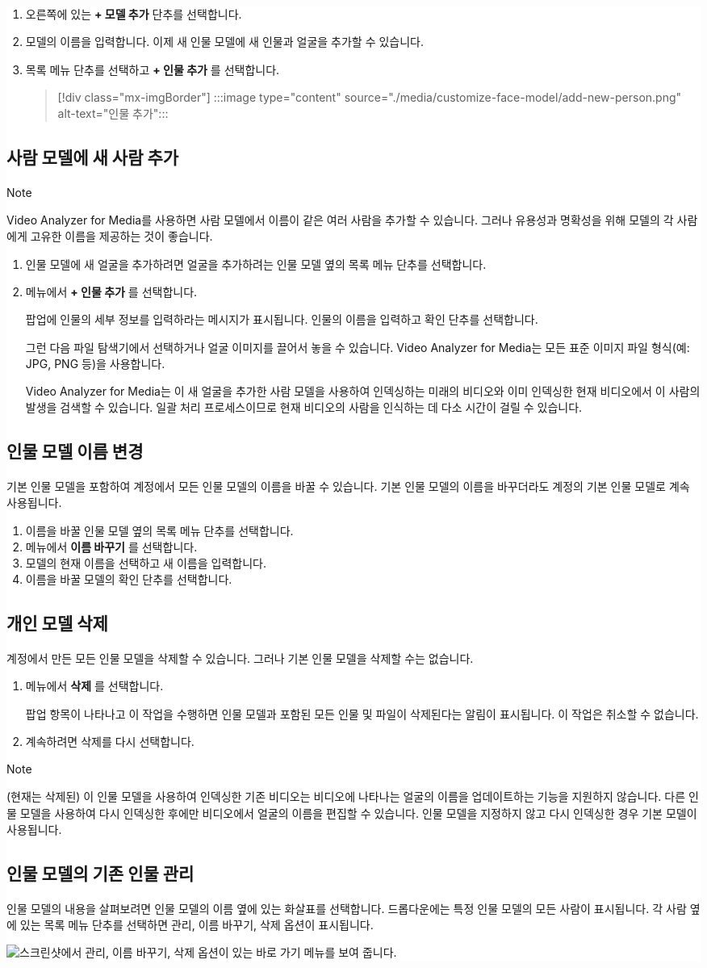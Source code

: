 1. 오른쪽에 있는 **+ 모델 추가** 단추를 선택합니다.
1. 모델의 이름을 입력합니다. 이제 새 인물 모델에 새 인물과 얼굴을 추가할 수 있습니다.
1. 목록 메뉴 단추를 선택하고 **+ 인물 추가** 를 선택합니다.

    > [!div class="mx-imgBorder"]
    > :::image type="content" source="./media/customize-face-model/add-new-person.png" alt-text="인물 추가":::

## <a name="add-a-new-person-to-a-person-model"></a>사람 모델에 새 사람 추가

> [!NOTE]
> Video Analyzer for Media를 사용하면 사람 모델에서 이름이 같은 여러 사람을 추가할 수 있습니다. 그러나 유용성과 명확성을 위해 모델의 각 사람에게 고유한 이름을 제공하는 것이 좋습니다.

1. 인물 모델에 새 얼굴을 추가하려면 얼굴을 추가하려는 인물 모델 옆의 목록 메뉴 단추를 선택합니다.
1. 메뉴에서 **+ 인물 추가** 를 선택합니다.

    팝업에 인물의 세부 정보를 입력하라는 메시지가 표시됩니다. 인물의 이름을 입력하고 확인 단추를 선택합니다.

    그런 다음 파일 탐색기에서 선택하거나 얼굴 이미지를 끌어서 놓을 수 있습니다. Video Analyzer for Media는 모든 표준 이미지 파일 형식(예: JPG, PNG 등)을 사용합니다.

    Video Analyzer for Media는 이 새 얼굴을 추가한 사람 모델을 사용하여 인덱싱하는 미래의 비디오와 이미 인덱싱한 현재 비디오에서 이 사람의 발생을 검색할 수 있습니다. 일괄 처리 프로세스이므로 현재 비디오의 사람을 인식하는 데 다소 시간이 걸릴 수 있습니다.

## <a name="rename-a-person-model"></a>인물 모델 이름 변경

기본 인물 모델을 포함하여 계정에서 모든 인물 모델의 이름을 바꿀 수 있습니다. 기본 인물 모델의 이름을 바꾸더라도 계정의 기본 인물 모델로 계속 사용됩니다.

1. 이름을 바꿀 인물 모델 옆의 목록 메뉴 단추를 선택합니다.
1. 메뉴에서 **이름 바꾸기** 를 선택합니다.
1. 모델의 현재 이름을 선택하고 새 이름을 입력합니다.
1. 이름을 바꿀 모델의 확인 단추를 선택합니다.

## <a name="delete-a-person-model"></a>개인 모델 삭제

계정에서 만든 모든 인물 모델을 삭제할 수 있습니다. 그러나 기본 인물 모델을 삭제할 수는 없습니다.

1. 메뉴에서 **삭제** 를 선택합니다.

    팝업 항목이 나타나고 이 작업을 수행하면 인물 모델과 포함된 모든 인물 및 파일이 삭제된다는 알림이 표시됩니다. 이 작업은 취소할 수 없습니다.
1. 계속하려면 삭제를 다시 선택합니다.

> [!NOTE]
> (현재는 삭제된) 이 인물 모델을 사용하여 인덱싱한 기존 비디오는 비디오에 나타나는 얼굴의 이름을 업데이트하는 기능을 지원하지 않습니다. 다른 인물 모델을 사용하여 다시 인덱싱한 후에만 비디오에서 얼굴의 이름을 편집할 수 있습니다. 인물 모델을 지정하지 않고 다시 인덱싱한 경우 기본 모델이 사용됩니다.

## <a name="manage-existing-people-in-a-person-model"></a>인물 모델의 기존 인물 관리

인물 모델의 내용을 살펴보려면 인물 모델의 이름 옆에 있는 화살표를 선택합니다. 드롭다운에는 특정 인물 모델의 모든 사람이 표시됩니다. 각 사람 옆에 있는 목록 메뉴 단추를 선택하면 관리, 이름 바꾸기, 삭제 옵션이 표시됩니다.  

![스크린샷에서 관리, 이름 바꾸기, 삭제 옵션이 있는 바로 가기 메뉴를 보여 줍니다.](./media/customize-face-model/manage-people.png)
